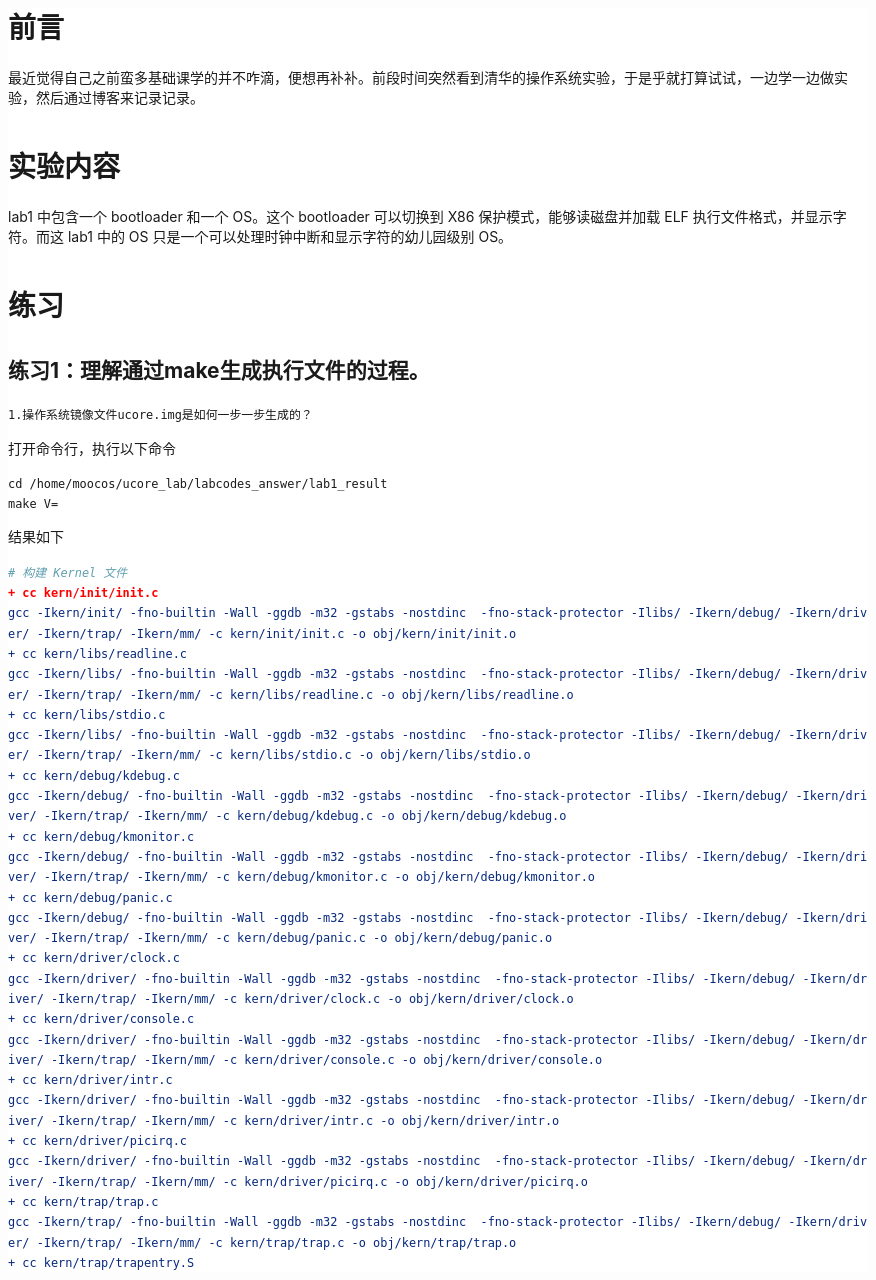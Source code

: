 # 前言

最近觉得自己之前蛮多基础课学的并不咋滴，便想再补补。前段时间突然看到清华的操作系统实验，于是乎就打算试试，一边学一边做实验，然后通过博客来记录记录。

# 实验内容

lab1 中包含一个 bootloader 和一个 OS。这个 bootloader 可以切换到 X86 保护模式，能够读磁盘并加载 ELF 执行文件格式，并显示字符。而这 lab1 中的 OS 只是一个可以处理时钟中断和显示字符的幼儿园级别 OS。

# 练习

## 练习1：理解通过make生成执行文件的过程。

`1.操作系统镜像文件ucore.img是如何一步一步生成的？`

打开命令行，执行以下命令

```
cd /home/moocos/ucore_lab/labcodes_answer/lab1_result
make V=
```

结果如下

```cmake
# 构建 Kernel 文件
+ cc kern/init/init.c
gcc -Ikern/init/ -fno-builtin -Wall -ggdb -m32 -gstabs -nostdinc  -fno-stack-protector -Ilibs/ -Ikern/debug/ -Ikern/driver/ -Ikern/trap/ -Ikern/mm/ -c kern/init/init.c -o obj/kern/init/init.o
+ cc kern/libs/readline.c
gcc -Ikern/libs/ -fno-builtin -Wall -ggdb -m32 -gstabs -nostdinc  -fno-stack-protector -Ilibs/ -Ikern/debug/ -Ikern/driver/ -Ikern/trap/ -Ikern/mm/ -c kern/libs/readline.c -o obj/kern/libs/readline.o
+ cc kern/libs/stdio.c
gcc -Ikern/libs/ -fno-builtin -Wall -ggdb -m32 -gstabs -nostdinc  -fno-stack-protector -Ilibs/ -Ikern/debug/ -Ikern/driver/ -Ikern/trap/ -Ikern/mm/ -c kern/libs/stdio.c -o obj/kern/libs/stdio.o
+ cc kern/debug/kdebug.c
gcc -Ikern/debug/ -fno-builtin -Wall -ggdb -m32 -gstabs -nostdinc  -fno-stack-protector -Ilibs/ -Ikern/debug/ -Ikern/driver/ -Ikern/trap/ -Ikern/mm/ -c kern/debug/kdebug.c -o obj/kern/debug/kdebug.o
+ cc kern/debug/kmonitor.c
gcc -Ikern/debug/ -fno-builtin -Wall -ggdb -m32 -gstabs -nostdinc  -fno-stack-protector -Ilibs/ -Ikern/debug/ -Ikern/driver/ -Ikern/trap/ -Ikern/mm/ -c kern/debug/kmonitor.c -o obj/kern/debug/kmonitor.o
+ cc kern/debug/panic.c
gcc -Ikern/debug/ -fno-builtin -Wall -ggdb -m32 -gstabs -nostdinc  -fno-stack-protector -Ilibs/ -Ikern/debug/ -Ikern/driver/ -Ikern/trap/ -Ikern/mm/ -c kern/debug/panic.c -o obj/kern/debug/panic.o
+ cc kern/driver/clock.c
gcc -Ikern/driver/ -fno-builtin -Wall -ggdb -m32 -gstabs -nostdinc  -fno-stack-protector -Ilibs/ -Ikern/debug/ -Ikern/driver/ -Ikern/trap/ -Ikern/mm/ -c kern/driver/clock.c -o obj/kern/driver/clock.o
+ cc kern/driver/console.c
gcc -Ikern/driver/ -fno-builtin -Wall -ggdb -m32 -gstabs -nostdinc  -fno-stack-protector -Ilibs/ -Ikern/debug/ -Ikern/driver/ -Ikern/trap/ -Ikern/mm/ -c kern/driver/console.c -o obj/kern/driver/console.o
+ cc kern/driver/intr.c
gcc -Ikern/driver/ -fno-builtin -Wall -ggdb -m32 -gstabs -nostdinc  -fno-stack-protector -Ilibs/ -Ikern/debug/ -Ikern/driver/ -Ikern/trap/ -Ikern/mm/ -c kern/driver/intr.c -o obj/kern/driver/intr.o
+ cc kern/driver/picirq.c
gcc -Ikern/driver/ -fno-builtin -Wall -ggdb -m32 -gstabs -nostdinc  -fno-stack-protector -Ilibs/ -Ikern/debug/ -Ikern/driver/ -Ikern/trap/ -Ikern/mm/ -c kern/driver/picirq.c -o obj/kern/driver/picirq.o
+ cc kern/trap/trap.c
gcc -Ikern/trap/ -fno-builtin -Wall -ggdb -m32 -gstabs -nostdinc  -fno-stack-protector -Ilibs/ -Ikern/debug/ -Ikern/driver/ -Ikern/trap/ -Ikern/mm/ -c kern/trap/trap.c -o obj/kern/trap/trap.o
+ cc kern/trap/trapentry.S
```